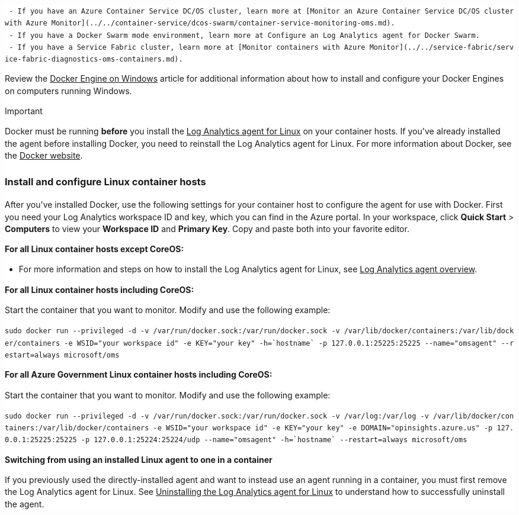      - If you have an Azure Container Service DC/OS cluster, learn more at [Monitor an Azure Container Service DC/OS cluster with Azure Monitor](../../container-service/dcos-swarm/container-service-monitoring-oms.md).
     - If you have a Docker Swarm mode environment, learn more at Configure an Log Analytics agent for Docker Swarm.
     - If you have a Service Fabric cluster, learn more at [Monitor containers with Azure Monitor](../../service-fabric/service-fabric-diagnostics-oms-containers.md).

Review the [Docker Engine on Windows](https://docs.microsoft.com/virtualization/windowscontainers/manage-docker/configure-docker-daemon) article for additional information about how to install and configure your Docker Engines on computers running Windows.

> [!IMPORTANT]
> Docker must be running **before** you install the [Log Analytics agent for Linux](../../azure-monitor/learn/quick-collect-linux-computer.md) on your container hosts. If you've already installed the agent before installing Docker, you need to reinstall the Log Analytics agent for Linux. For more information about Docker, see the [Docker website](https://www.docker.com).

### Install and configure Linux container hosts

After you've installed Docker, use the following settings for your container host to configure the agent for use with Docker. First you need your Log Analytics workspace ID and key, which you can find in the Azure portal. In your workspace, click **Quick Start** > **Computers** to view your **Workspace ID** and **Primary Key**.  Copy and paste both into your favorite editor.

**For all Linux container hosts except CoreOS:**

- For more information and steps on how to install the Log Analytics agent for Linux, see [Log Analytics agent overview](../../azure-monitor/platform/log-analytics-agent.md).

**For all Linux container hosts including CoreOS:**

Start the container that you want to monitor. Modify and use the following example:

```
sudo docker run --privileged -d -v /var/run/docker.sock:/var/run/docker.sock -v /var/lib/docker/containers:/var/lib/docker/containers -e WSID="your workspace id" -e KEY="your key" -h=`hostname` -p 127.0.0.1:25225:25225 --name="omsagent" --restart=always microsoft/oms
```

**For all Azure Government Linux container hosts including CoreOS:**

Start the container that you want to monitor. Modify and use the following example:

```
sudo docker run --privileged -d -v /var/run/docker.sock:/var/run/docker.sock -v /var/log:/var/log -v /var/lib/docker/containers:/var/lib/docker/containers -e WSID="your workspace id" -e KEY="your key" -e DOMAIN="opinsights.azure.us" -p 127.0.0.1:25225:25225 -p 127.0.0.1:25224:25224/udp --name="omsagent" -h=`hostname` --restart=always microsoft/oms
```

**Switching from using an installed Linux agent to one in a container**

If you previously used the directly-installed agent and want to instead use an agent running in a container, you must first remove the Log Analytics agent for Linux. See [Uninstalling the Log Analytics agent for Linux](../../azure-monitor/learn/quick-collect-linux-computer.md) to understand how to successfully uninstall the agent.  
